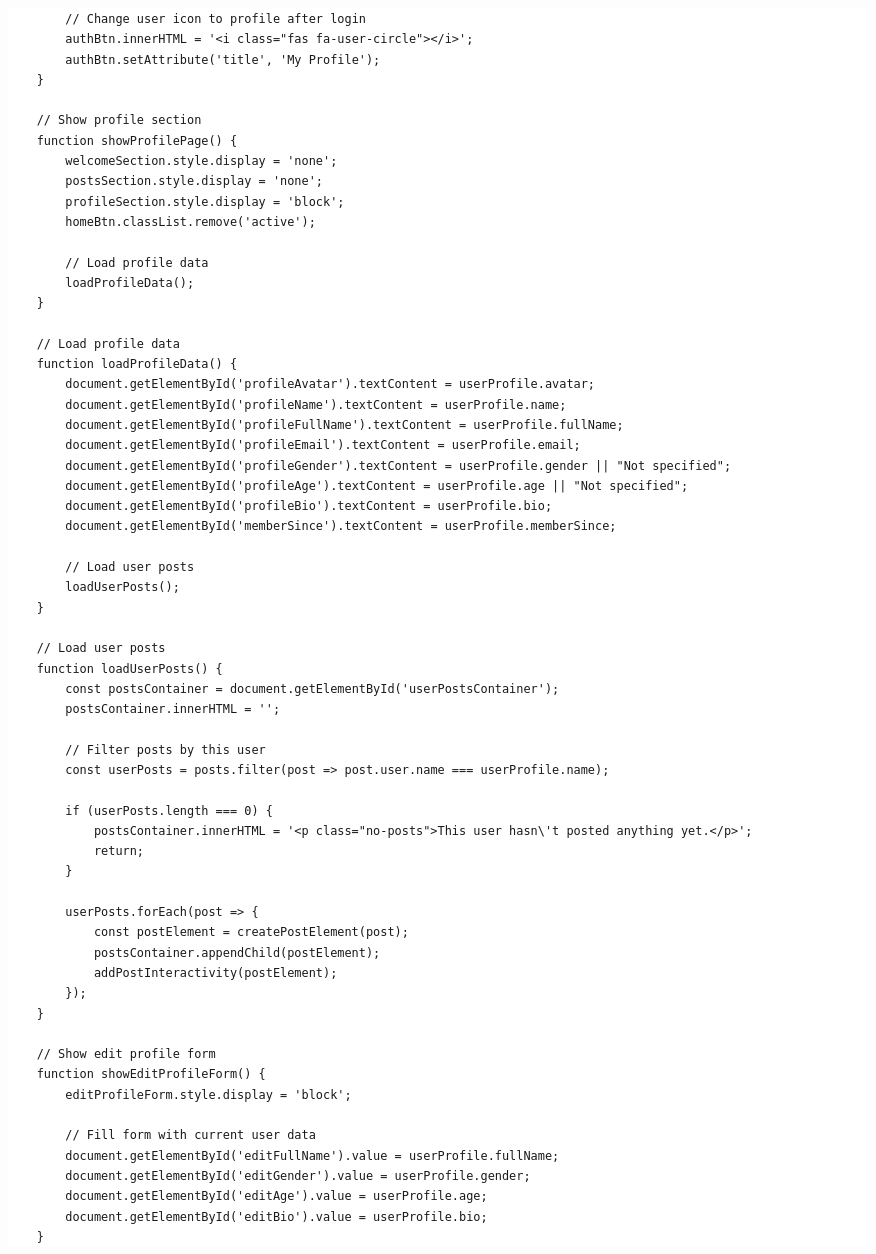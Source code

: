             // Change user icon to profile after login
            authBtn.innerHTML = '<i class="fas fa-user-circle"></i>';
            authBtn.setAttribute('title', 'My Profile');
        }

        // Show profile section
        function showProfilePage() {
            welcomeSection.style.display = 'none';
            postsSection.style.display = 'none';
            profileSection.style.display = 'block';
            homeBtn.classList.remove('active');
            
            // Load profile data
            loadProfileData();
        }
        
        // Load profile data
        function loadProfileData() {
            document.getElementById('profileAvatar').textContent = userProfile.avatar;
            document.getElementById('profileName').textContent = userProfile.name;
            document.getElementById('profileFullName').textContent = userProfile.fullName;
            document.getElementById('profileEmail').textContent = userProfile.email;
            document.getElementById('profileGender').textContent = userProfile.gender || "Not specified";
            document.getElementById('profileAge').textContent = userProfile.age || "Not specified";
            document.getElementById('profileBio').textContent = userProfile.bio;
            document.getElementById('memberSince').textContent = userProfile.memberSince;
            
            // Load user posts
            loadUserPosts();
        }
        
        // Load user posts
        function loadUserPosts() {
            const postsContainer = document.getElementById('userPostsContainer');
            postsContainer.innerHTML = '';
            
            // Filter posts by this user
            const userPosts = posts.filter(post => post.user.name === userProfile.name);
            
            if (userPosts.length === 0) {
                postsContainer.innerHTML = '<p class="no-posts">This user hasn\'t posted anything yet.</p>';
                return;
            }
            
            userPosts.forEach(post => {
                const postElement = createPostElement(post);
                postsContainer.appendChild(postElement);
                addPostInteractivity(postElement);
            });
        }
        
        // Show edit profile form
        function showEditProfileForm() {
            editProfileForm.style.display = 'block';
            
            // Fill form with current user data
            document.getElementById('editFullName').value = userProfile.fullName;
            document.getElementById('editGender').value = userProfile.gender;
            document.getElementById('editAge').value = userProfile.age;
            document.getElementById('editBio').value = userProfile.bio;
        }
        